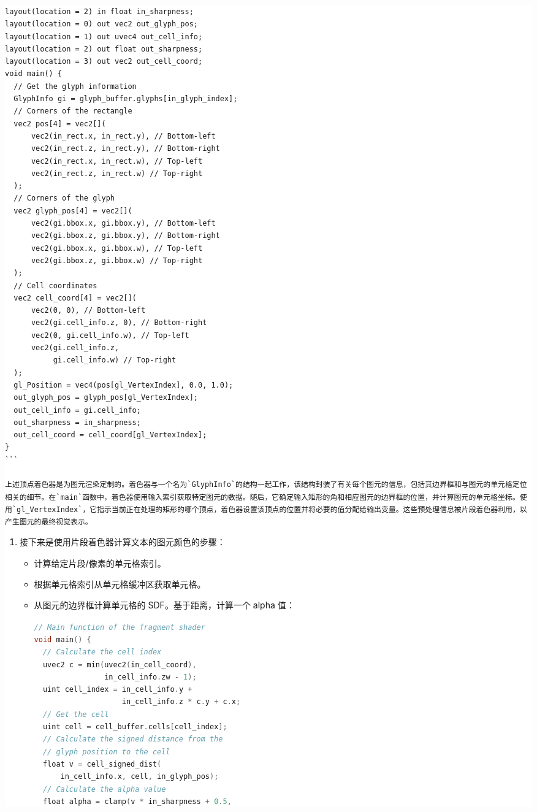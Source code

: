     layout(location = 2) in float in_sharpness;
    layout(location = 0) out vec2 out_glyph_pos;
    layout(location = 1) out uvec4 out_cell_info;
    layout(location = 2) out float out_sharpness;
    layout(location = 3) out vec2 out_cell_coord;
    void main() {
      // Get the glyph information
      GlyphInfo gi = glyph_buffer.glyphs[in_glyph_index];
      // Corners of the rectangle
      vec2 pos[4] = vec2[](
          vec2(in_rect.x, in_rect.y), // Bottom-left
          vec2(in_rect.z, in_rect.y), // Bottom-right
          vec2(in_rect.x, in_rect.w), // Top-left
          vec2(in_rect.z, in_rect.w) // Top-right
      );
      // Corners of the glyph
      vec2 glyph_pos[4] = vec2[](
          vec2(gi.bbox.x, gi.bbox.y), // Bottom-left
          vec2(gi.bbox.z, gi.bbox.y), // Bottom-right
          vec2(gi.bbox.x, gi.bbox.w), // Top-left
          vec2(gi.bbox.z, gi.bbox.w) // Top-right
      );
      // Cell coordinates
      vec2 cell_coord[4] = vec2[](
          vec2(0, 0), // Bottom-left
          vec2(gi.cell_info.z, 0), // Bottom-right
          vec2(0, gi.cell_info.w), // Top-left
          vec2(gi.cell_info.z,
               gi.cell_info.w) // Top-right
      );
      gl_Position = vec4(pos[gl_VertexIndex], 0.0, 1.0);
      out_glyph_pos = glyph_pos[gl_VertexIndex];
      out_cell_info = gi.cell_info;
      out_sharpness = in_sharpness;
      out_cell_coord = cell_coord[gl_VertexIndex];
    }
    ```

    上述顶点着色器是为图元渲染定制的。着色器与一个名为`GlyphInfo`的结构一起工作，该结构封装了有关每个图元的信息，包括其边界框和与图元的单元格定位相关的细节。在`main`函数中，着色器使用输入索引获取特定图元的数据。随后，它确定输入矩形的角和相应图元的边界框的位置，并计算图元的单元格坐标。使用`gl_VertexIndex`，它指示当前正在处理的矩形的哪个顶点，着色器设置该顶点的位置并将必要的值分配给输出变量。这些预处理信息被片段着色器利用，以产生图元的最终视觉表示。

1.  接下来是使用片段着色器计算文本的图元颜色的步骤：

    +   计算给定片段/像素的单元格索引。

    +   根据单元格索引从单元格缓冲区获取单元格。

    +   从图元的边界框计算单元格的 SDF。基于距离，计算一个 alpha 值：

        ```cpp
        // Main function of the fragment shader
        void main() {
          // Calculate the cell index
          uvec2 c = min(uvec2(in_cell_coord),
                        in_cell_info.zw - 1);
          uint cell_index = in_cell_info.y +
                            in_cell_info.z * c.y + c.x;
          // Get the cell
          uint cell = cell_buffer.cells[cell_index];
          // Calculate the signed distance from the
          // glyph position to the cell
          float v = cell_signed_dist(
              in_cell_info.x, cell, in_glyph_pos);
          // Calculate the alpha value
          float alpha = clamp(v * in_sharpness + 0.5,